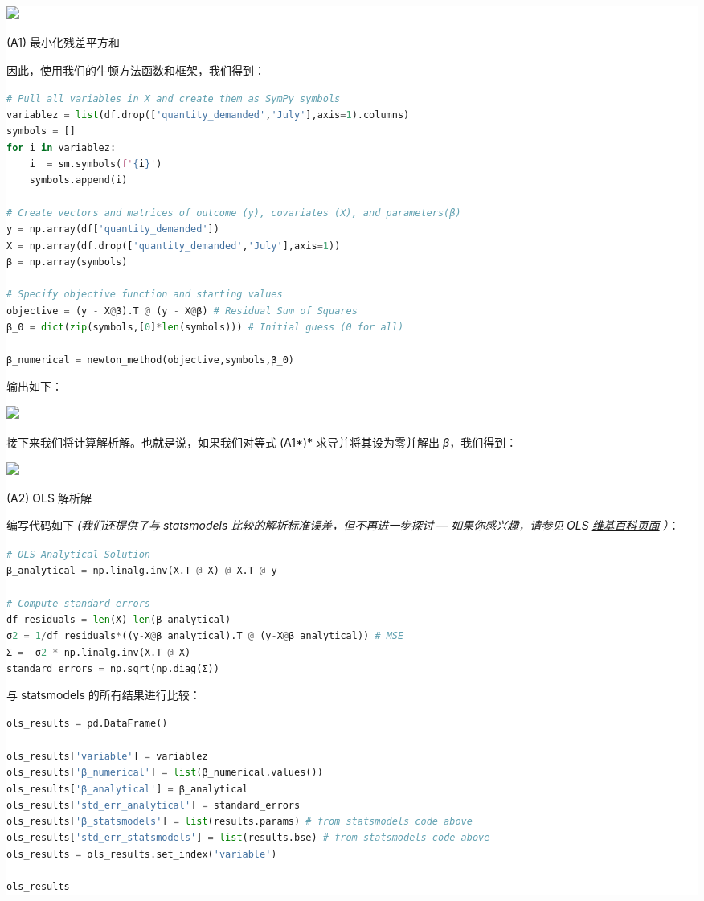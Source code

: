 ![](../Images/aea487e9476419d077057c62aed6cd1a.png)

(A1) 最小化残差平方和

因此，使用我们的牛顿方法函数和框架，我们得到：

```py
# Pull all variables in X and create them as SymPy symbols
variablez = list(df.drop(['quantity_demanded','July'],axis=1).columns)
symbols = []
for i in variablez:
    i  = sm.symbols(f'{i}')
    symbols.append(i)

# Create vectors and matrices of outcome (y), covariates (X), and parameters(β) 
y = np.array(df['quantity_demanded'])
X = np.array(df.drop(['quantity_demanded','July'],axis=1))
β = np.array(symbols)

# Specify objective function and starting values 
objective = (y - X@β).T @ (y - X@β) # Residual Sum of Squares
β_0 = dict(zip(symbols,[0]*len(symbols))) # Initial guess (0 for all)

β_numerical = newton_method(objective,symbols,β_0)
```

输出如下：

![](../Images/ed65415b554d6469ad88913c4f5758c6.png)

接下来我们将计算解析解。也就是说，如果我们对等式 (A1*)* 求导并将其设为零并解出 *β*，我们得到：

![](../Images/7fe14394521bb3091ef6ec2b1d8222b2.png)

(A2) OLS 解析解

编写代码如下 *(我们还提供了与 statsmodels 比较的解析标准误差，但不再进一步探讨 — 如果你感兴趣，请参见 OLS* [*维基百科页面*](https://en.wikipedia.org/wiki/Ordinary_least_squares#Estimation) *）*：

```py
# OLS Analytical Solution
β_analytical = np.linalg.inv(X.T @ X) @ X.T @ y 

# Compute standard errors
df_residuals = len(X)-len(β_analytical)
σ2 = 1/df_residuals*((y-X@β_analytical).T @ (y-X@β_analytical)) # MSE 
Σ =  σ2 * np.linalg.inv(X.T @ X)
standard_errors = np.sqrt(np.diag(Σ))
```

与 statsmodels 的所有结果进行比较：

```py
ols_results = pd.DataFrame()

ols_results['variable'] = variablez
ols_results['β_numerical'] = list(β_numerical.values())
ols_results['β_analytical'] = β_analytical
ols_results['std_err_analytical'] = standard_errors
ols_results['β_statsmodels'] = list(results.params) # from statsmodels code above
ols_results['std_err_statsmodels'] = list(results.bse) # from statsmodels code above
ols_results = ols_results.set_index('variable')

ols_results
```
